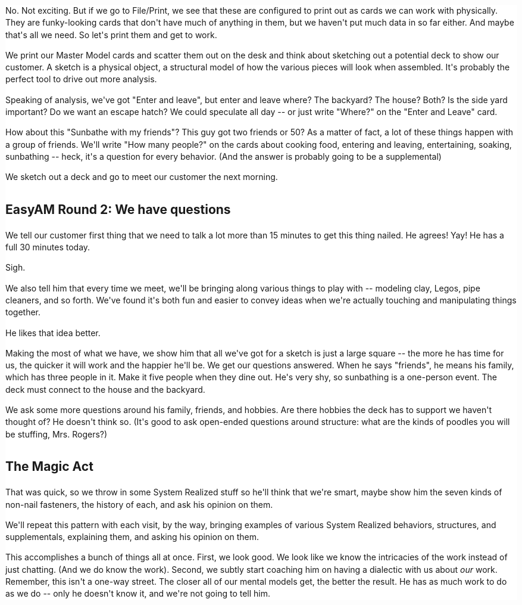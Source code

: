No. Not exciting. But if we go to File/Print, we see that these are configured to print out as cards we can work with physically. They are funky-looking cards that don't have much of anything in them, but we haven't put much data in so far either. And maybe that's all we need. So let's print them and get to work.

We print our Master Model cards and scatter them out on the desk and think about sketching out a potential deck to show our customer. A sketch is a physical object, a structural model of how the various pieces will look when assembled. It's probably the perfect tool to drive out more analysis.

Speaking of analysis, we've got "Enter and leave", but enter and leave where? The backyard? The house? Both? Is the side yard important? Do we want an escape hatch? We could speculate all day -- or just write "Where?" on the "Enter and Leave" card.

How about this "Sunbathe with my friends"? This guy got two friends or 50? As a matter of fact, a lot of these things happen with a group of friends. We'll write "How many people?" on the cards about cooking food, entering and leaving, entertaining, soaking, sunbathing -- heck, it's a question for every behavior. (And the answer is probably going to be a supplemental)

We sketch out a deck and go to meet our customer the next morning.

## EasyAM Round 2: We have questions

We tell our customer first thing that we need to talk a lot more than 15 minutes to get this thing nailed. He agrees! Yay! He has a full 30 minutes today.

Sigh.

We also tell him that every time we meet, we'll be bringing along various things to play with -- modeling clay, Legos, pipe cleaners, and so forth. We've found it's both fun and easier to convey ideas when we're actually touching and manipulating things together.

He likes that idea better.

Making the most of what we have, we show him that all we've got for a sketch is just a large square -- the more he has time for us, the quicker it will work and the happier he'll be. We get our questions answered. When he says "friends", he means his family, which has three people in it. Make it five people when they dine out. He's very shy, so sunbathing is a one-person event. The deck must connect to the house and the backyard.

We ask some more questions around his family, friends, and hobbies. Are there hobbies the deck has to support we haven't thought of? He doesn't think so. (It's good to ask open-ended questions around structure: what are the kinds of poodles you will be stuffing, Mrs. Rogers?)

## The Magic Act

That was quick, so we throw in some System Realized stuff so he'll think that we're smart, maybe show him the seven kinds of non-nail fasteners, the history of each, and ask his opinion on them.

We'll repeat this pattern with each visit, by the way, bringing examples of various System Realized behaviors, structures, and supplementals, explaining them, and asking his opinion on them.

This accomplishes a bunch of things all at once. First, we look good. We look like we know the intricacies of the work instead of just chatting. (And we do know the work). Second, we subtly start coaching him on having a dialectic with us about *our* work. Remember, this isn't a one-way street. The closer all of our mental models get, the better the result. He has as much work to do as we do -- only he doesn't know it, and we're not going to tell him.
